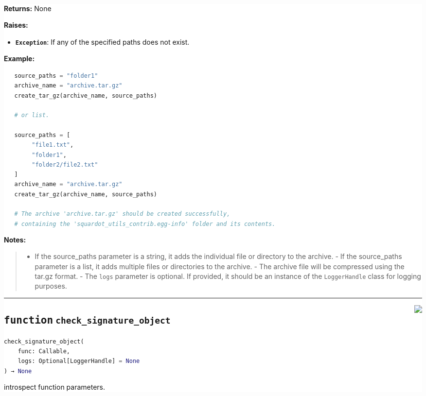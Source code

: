 

**Returns:**
 None 



**Raises:**
 
 - <b>`Exception`</b>:  If any of the specified paths does not exist. 



**Example:**
 ```python
    source_paths = "folder1"
    archive_name = "archive.tar.gz"
    create_tar_gz(archive_name, source_paths)

    # or list.

    source_paths = [
         "file1.txt",
         "folder1",
         "folder2/file2.txt"
    ]
    archive_name = "archive.tar.gz"
    create_tar_gz(archive_name, source_paths)

    # The archive 'archive.tar.gz' should be created successfully,
    # containing the 'squardot_utils_contrib.egg-info' folder and its contents.
``` 



**Notes:**

> - If the source_paths parameter is a string, it adds the individual file or directory to the archive. - If the source_paths parameter is a list, it adds multiple files or directories to the archive. - The archive file will be compressed using the tar.gz format. - The `logs` parameter is optional. If provided, it should be an instance of the `LoggerHandle` class for logging purposes. 


---

<a href="https://github.com/MrYassinox/dev-toolbox/blob/main\.environment\lib\site-packages\loguru\_logger.py#L3395"><img align="right" style="float:right;" src="https://img.shields.io/badge/-source-cccccc?style=flat-square"></a>

## <kbd>function</kbd> `check_signature_object`

```python
check_signature_object(
    func: Callable,
    logs: Optional[LoggerHandle] = None
) → None
```

introspect function parameters. 

